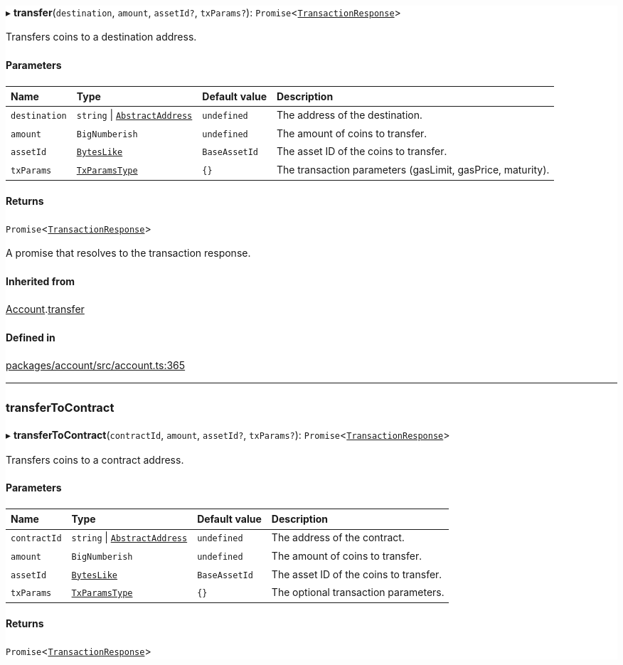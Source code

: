▸ **transfer**(`destination`, `amount`, `assetId?`, `txParams?`): `Promise`&lt;[`TransactionResponse`](/api/Account/TransactionResponse.md)\>

Transfers coins to a destination address.

#### Parameters

| Name | Type | Default value | Description |
| :------ | :------ | :------ | :------ |
| `destination` | `string` \| [`AbstractAddress`](/api/Interfaces/AbstractAddress.md) | `undefined` | The address of the destination. |
| `amount` | `BigNumberish` | `undefined` | The amount of coins to transfer. |
| `assetId` | [`BytesLike`](/api/Interfaces/index.md#byteslike) | `BaseAssetId` | The asset ID of the coins to transfer. |
| `txParams` | [`TxParamsType`](/api/Account/index.md#txparamstype) | `{}` | The transaction parameters (gasLimit, gasPrice, maturity). |

#### Returns

`Promise`&lt;[`TransactionResponse`](/api/Account/TransactionResponse.md)\>

A promise that resolves to the transaction response.

#### Inherited from

[Account](/api/Account/Account.md).[transfer](/api/Account/Account.md#transfer)

#### Defined in

[packages/account/src/account.ts:365](https://github.com/FuelLabs/fuels-ts/blob/f4302fbd/packages/account/src/account.ts#L365)

___

### transferToContract

▸ **transferToContract**(`contractId`, `amount`, `assetId?`, `txParams?`): `Promise`&lt;[`TransactionResponse`](/api/Account/TransactionResponse.md)\>

Transfers coins to a contract address.

#### Parameters

| Name | Type | Default value | Description |
| :------ | :------ | :------ | :------ |
| `contractId` | `string` \| [`AbstractAddress`](/api/Interfaces/AbstractAddress.md) | `undefined` | The address of the contract. |
| `amount` | `BigNumberish` | `undefined` | The amount of coins to transfer. |
| `assetId` | [`BytesLike`](/api/Interfaces/index.md#byteslike) | `BaseAssetId` | The asset ID of the coins to transfer. |
| `txParams` | [`TxParamsType`](/api/Account/index.md#txparamstype) | `{}` | The optional transaction parameters. |

#### Returns

`Promise`&lt;[`TransactionResponse`](/api/Account/TransactionResponse.md)\>
